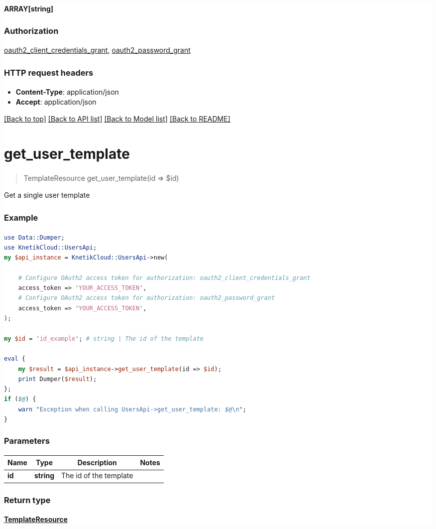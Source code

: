 **ARRAY[string]**

### Authorization

[oauth2_client_credentials_grant](../README.md#oauth2_client_credentials_grant), [oauth2_password_grant](../README.md#oauth2_password_grant)

### HTTP request headers

 - **Content-Type**: application/json
 - **Accept**: application/json

[[Back to top]](#) [[Back to API list]](../README.md#documentation-for-api-endpoints) [[Back to Model list]](../README.md#documentation-for-models) [[Back to README]](../README.md)

# **get_user_template**
> TemplateResource get_user_template(id => $id)

Get a single user template

### Example 
```perl
use Data::Dumper;
use KnetikCloud::UsersApi;
my $api_instance = KnetikCloud::UsersApi->new(

    # Configure OAuth2 access token for authorization: oauth2_client_credentials_grant
    access_token => 'YOUR_ACCESS_TOKEN',
    # Configure OAuth2 access token for authorization: oauth2_password_grant
    access_token => 'YOUR_ACCESS_TOKEN',
);

my $id = 'id_example'; # string | The id of the template

eval { 
    my $result = $api_instance->get_user_template(id => $id);
    print Dumper($result);
};
if ($@) {
    warn "Exception when calling UsersApi->get_user_template: $@\n";
}
```

### Parameters

Name | Type | Description  | Notes
------------- | ------------- | ------------- | -------------
 **id** | **string**| The id of the template | 

### Return type

[**TemplateResource**](TemplateResource.md)
